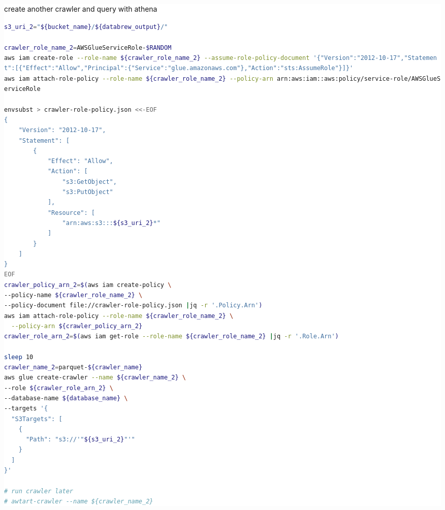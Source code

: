 create another crawler and query with athena
```sh
s3_uri_2="${bucket_name}/${databrew_output}/"

crawler_role_name_2=AWSGlueServiceRole-$RANDOM
aws iam create-role --role-name ${crawler_role_name_2} --assume-role-policy-document '{"Version":"2012-10-17","Statement":[{"Effect":"Allow","Principal":{"Service":"glue.amazonaws.com"},"Action":"sts:AssumeRole"}]}'
aws iam attach-role-policy --role-name ${crawler_role_name_2} --policy-arn arn:aws:iam::aws:policy/service-role/AWSGlueServiceRole

envsubst > crawler-role-policy.json <<-EOF
{
    "Version": "2012-10-17",
    "Statement": [
        {
            "Effect": "Allow",
            "Action": [
                "s3:GetObject",
                "s3:PutObject"
            ],
            "Resource": [
                "arn:aws:s3:::${s3_uri_2}*"
            ]
        }
    ]
}
EOF
crawler_policy_arn_2=$(aws iam create-policy \
--policy-name ${crawler_role_name_2} \
--policy-document file://crawler-role-policy.json |jq -r '.Policy.Arn')
aws iam attach-role-policy --role-name ${crawler_role_name_2} \
  --policy-arn ${crawler_policy_arn_2}
crawler_role_arn_2=$(aws iam get-role --role-name ${crawler_role_name_2} |jq -r '.Role.Arn')

sleep 10
crawler_name_2=parquet-${crawler_name}
aws glue create-crawler --name ${crawler_name_2} \
--role ${crawler_role_arn_2} \
--database-name ${database_name} \
--targets '{
  "S3Targets": [
    {
      "Path": "s3://'"${s3_uri_2}"'"
    }
  ]
}'

# run crawler later
# awtart-crawler --name ${crawler_name_2}

```
